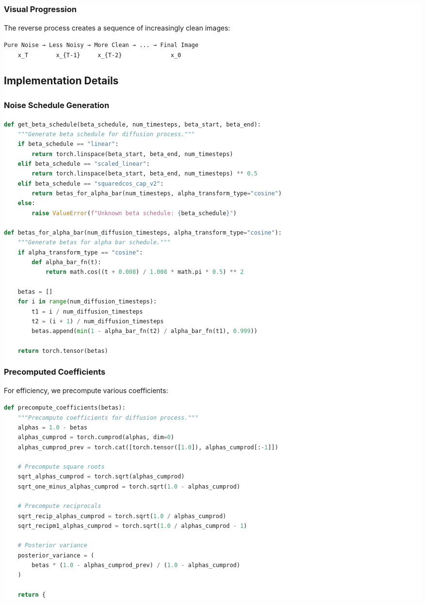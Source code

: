### Visual Progression

The reverse process creates a sequence of increasingly clean images:

```
Pure Noise → Less Noisy → More Clean → ... → Final Image
    x_T        x_{T-1}     x_{T-2}              x_0
```

## Implementation Details

### Noise Schedule Generation

```python
def get_beta_schedule(beta_schedule, num_timesteps, beta_start, beta_end):
    """Generate beta schedule for diffusion process."""
    if beta_schedule == "linear":
        return torch.linspace(beta_start, beta_end, num_timesteps)
    elif beta_schedule == "scaled_linear":
        return torch.linspace(beta_start, beta_end, num_timesteps) ** 0.5
    elif beta_schedule == "squaredcos_cap_v2":
        return betas_for_alpha_bar(num_timesteps, alpha_transform_type="cosine")
    else:
        raise ValueError(f"Unknown beta schedule: {beta_schedule}")

def betas_for_alpha_bar(num_diffusion_timesteps, alpha_transform_type="cosine"):
    """Generate betas for alpha bar schedule."""
    if alpha_transform_type == "cosine":
        def alpha_bar_fn(t):
            return math.cos((t + 0.008) / 1.008 * math.pi * 0.5) ** 2
    
    betas = []
    for i in range(num_diffusion_timesteps):
        t1 = i / num_diffusion_timesteps
        t2 = (i + 1) / num_diffusion_timesteps
        betas.append(min(1 - alpha_bar_fn(t2) / alpha_bar_fn(t1), 0.999))
    
    return torch.tensor(betas)
```

### Precomputed Coefficients

For efficiency, we precompute various coefficients:

```python
def precompute_coefficients(betas):
    """Precompute coefficients for diffusion process."""
    alphas = 1.0 - betas
    alphas_cumprod = torch.cumprod(alphas, dim=0)
    alphas_cumprod_prev = torch.cat([torch.tensor([1.0]), alphas_cumprod[:-1]])
    
    # Precompute square roots
    sqrt_alphas_cumprod = torch.sqrt(alphas_cumprod)
    sqrt_one_minus_alphas_cumprod = torch.sqrt(1.0 - alphas_cumprod)
    
    # Precompute reciprocals
    sqrt_recip_alphas_cumprod = torch.sqrt(1.0 / alphas_cumprod)
    sqrt_recipm1_alphas_cumprod = torch.sqrt(1.0 / alphas_cumprod - 1)
    
    # Posterior variance
    posterior_variance = (
        betas * (1.0 - alphas_cumprod_prev) / (1.0 - alphas_cumprod)
    )
    
    return {
```
